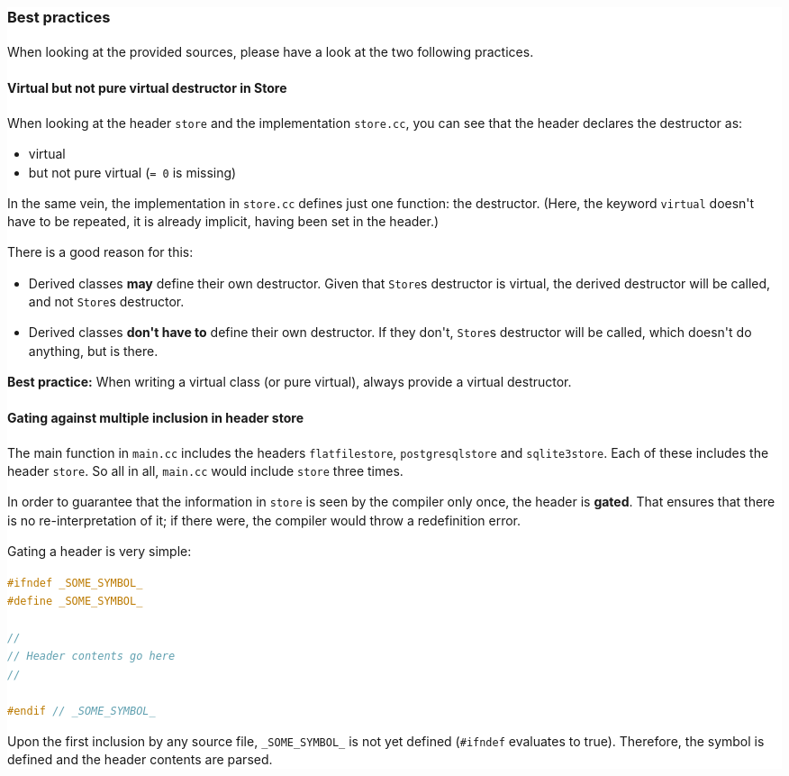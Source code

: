 ### Best practices

When looking at the provided sources, please have a look at the two following
practices.

#### Virtual but not pure virtual destructor in Store

When looking at the header `store` and the implementation `store.cc`, you can
see that the header declares the destructor as:

*   virtual
*   but not pure virtual (`= 0` is missing)

In the same vein, the implementation in `store.cc` defines just one function: 
the destructor. (Here, the keyword `virtual` doesn't have to be repeated, it
is already implicit, having been set in the header.)

There is a good reason for this:

*  Derived classes **may** define their own destructor. Given that `Store`s
   destructor is virtual, the derived destructor will be called, and not 
   `Store`s destructor.
   
*  Derived classes **don't have to** define their own destructor. If they
   don't, `Store`s destructor will be called, which doesn't do anything, but
   is there.
   
**Best practice:** When writing a virtual class (or pure virtual), always
provide a virtual destructor.

#### Gating against multiple inclusion in header store

The main function in `main.cc` includes the headers `flatfilestore`, 
`postgresqlstore` and `sqlite3store`. Each of these includes the header
`store`. So all in all, `main.cc` would include `store` three times.

In order to guarantee that the information in `store` is seen by the compiler
only once, the header is **gated**. That ensures that there is no
re-interpretation of it; if there were, the compiler would throw a redefinition
error.

Gating a header is very simple:

```c++
#ifndef _SOME_SYMBOL_
#define _SOME_SYMBOL_

//
// Header contents go here
//

#endif // _SOME_SYMBOL_
```

Upon the first inclusion by any source file, `_SOME_SYMBOL_` is not yet 
defined (`#ifndef` evaluates to true). Therefore, the symbol is defined and 
the header contents are parsed.
